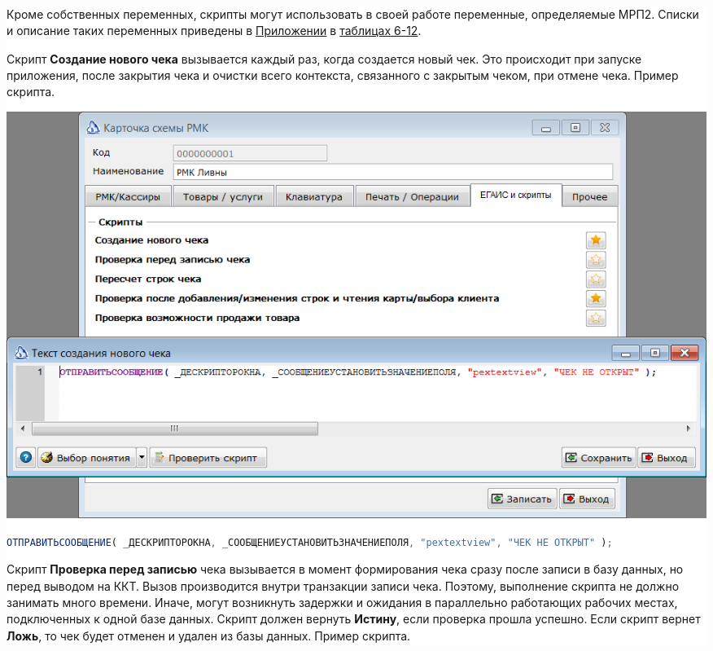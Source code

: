 Кроме собственных переменных, скрипты могут использовать в своей работе переменные, определяемые МРП2. Списки и описание таких переменных приведены в [Приложении](/rmk/variables) в [таблицах 6-12](/rmk/variables#Таблица6).

Скрипт **Создание нового чека** вызывается каждый раз, когда создается новый чек. Это происходит при запуске приложения, после закрытия чека и очистки всего контекста, связанного с закрытым чеком, при отмене чека. Пример скрипта.

![Изображение выглядит как текст Автоматически созданное описание](/images/rmk/scheme/9af552f1be32e22c49e2ea83c0312db2.png)

```js
ОТПРАВИТЬСООБЩЕНИЕ( _ДЕСКРИПТОРОКНА, _СООБЩЕНИЕУСТАНОВИТЬЗНАЧЕНИЕПОЛЯ, "pextextview", "ЧЕК НЕ ОТКРЫТ" );
```

Скрипт **Проверка перед записью** чека вызывается в момент формирования чека сразу после записи в базу данных, но перед выводом на ККТ. Вызов производится внутри транзакции записи чека. Поэтому, выполнение скрипта не должно занимать много времени. Иначе, могут возникнуть задержки и ожидания в параллельно работающих рабочих местах, подключенных к одной базе данных. Скрипт должен вернуть **Истину**, если проверка прошла успешно. Если скрипт вернет **Ложь**, то чек будет отменен и удален из базы данных. Пример скрипта.
